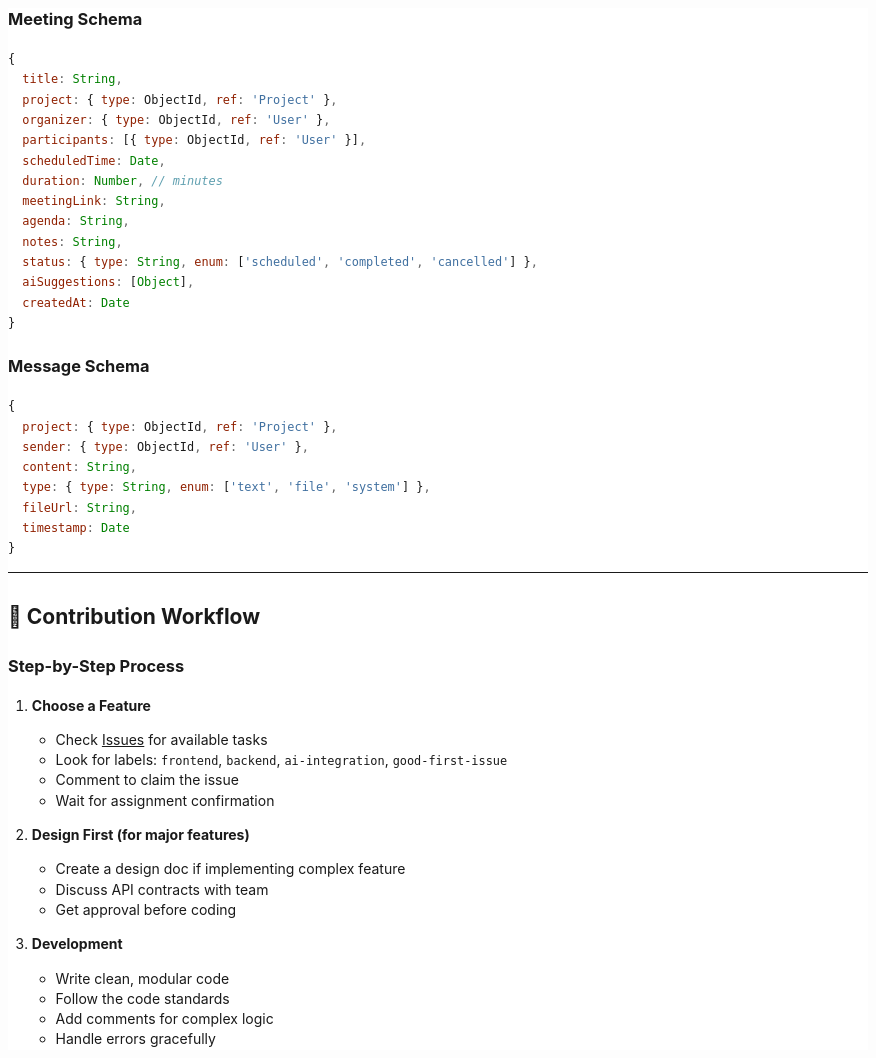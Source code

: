 ### Meeting Schema
```javascript
{
  title: String,
  project: { type: ObjectId, ref: 'Project' },
  organizer: { type: ObjectId, ref: 'User' },
  participants: [{ type: ObjectId, ref: 'User' }],
  scheduledTime: Date,
  duration: Number, // minutes
  meetingLink: String,
  agenda: String,
  notes: String,
  status: { type: String, enum: ['scheduled', 'completed', 'cancelled'] },
  aiSuggestions: [Object],
  createdAt: Date
}
```

### Message Schema
```javascript
{
  project: { type: ObjectId, ref: 'Project' },
  sender: { type: ObjectId, ref: 'User' },
  content: String,
  type: { type: String, enum: ['text', 'file', 'system'] },
  fileUrl: String,
  timestamp: Date
}
```

---

## 🔄 Contribution Workflow

### Step-by-Step Process

1. **Choose a Feature**
   - Check [Issues](link-to-issues) for available tasks
   - Look for labels: `frontend`, `backend`, `ai-integration`, `good-first-issue`
   - Comment to claim the issue
   - Wait for assignment confirmation

2. **Design First (for major features)**
   - Create a design doc if implementing complex feature
   - Discuss API contracts with team
   - Get approval before coding

3. **Development**
   - Write clean, modular code
   - Follow the code standards
   - Add comments for complex logic
   - Handle errors gracefully

